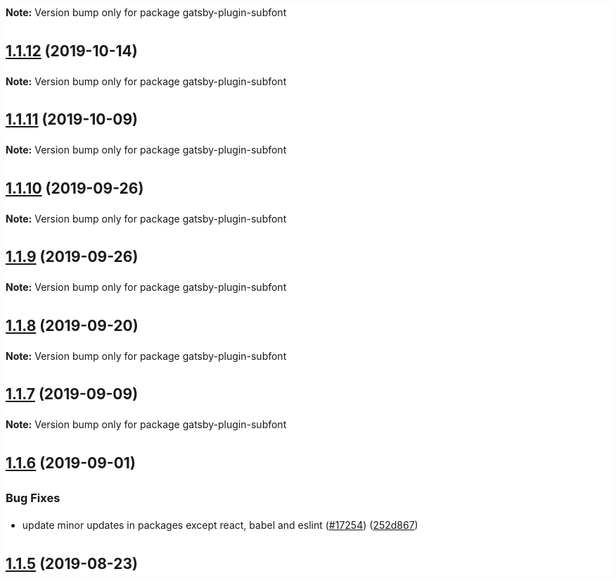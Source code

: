 **Note:** Version bump only for package gatsby-plugin-subfont

## [1.1.12](https://github.com/gatsbyjs/gatsby/compare/gatsby-plugin-subfont@1.1.11...gatsby-plugin-subfont@1.1.12) (2019-10-14)

**Note:** Version bump only for package gatsby-plugin-subfont

## [1.1.11](https://github.com/gatsbyjs/gatsby/compare/gatsby-plugin-subfont@1.1.10...gatsby-plugin-subfont@1.1.11) (2019-10-09)

**Note:** Version bump only for package gatsby-plugin-subfont

## [1.1.10](https://github.com/gatsbyjs/gatsby/compare/gatsby-plugin-subfont@1.1.8...gatsby-plugin-subfont@1.1.10) (2019-09-26)

**Note:** Version bump only for package gatsby-plugin-subfont

## [1.1.9](https://github.com/gatsbyjs/gatsby/compare/gatsby-plugin-subfont@1.1.8...gatsby-plugin-subfont@1.1.9) (2019-09-26)

**Note:** Version bump only for package gatsby-plugin-subfont

## [1.1.8](https://github.com/gatsbyjs/gatsby/compare/gatsby-plugin-subfont@1.1.7...gatsby-plugin-subfont@1.1.8) (2019-09-20)

**Note:** Version bump only for package gatsby-plugin-subfont

## [1.1.7](https://github.com/gatsbyjs/gatsby/compare/gatsby-plugin-subfont@1.1.6...gatsby-plugin-subfont@1.1.7) (2019-09-09)

**Note:** Version bump only for package gatsby-plugin-subfont

## [1.1.6](https://github.com/gatsbyjs/gatsby/compare/gatsby-plugin-subfont@1.1.5...gatsby-plugin-subfont@1.1.6) (2019-09-01)

### Bug Fixes

- update minor updates in packages except react, babel and eslint ([#17254](https://github.com/gatsbyjs/gatsby/issues/17254)) ([252d867](https://github.com/gatsbyjs/gatsby/commit/252d867))

## [1.1.5](https://github.com/gatsbyjs/gatsby/compare/gatsby-plugin-subfont@1.1.4...gatsby-plugin-subfont@1.1.5) (2019-08-23)

